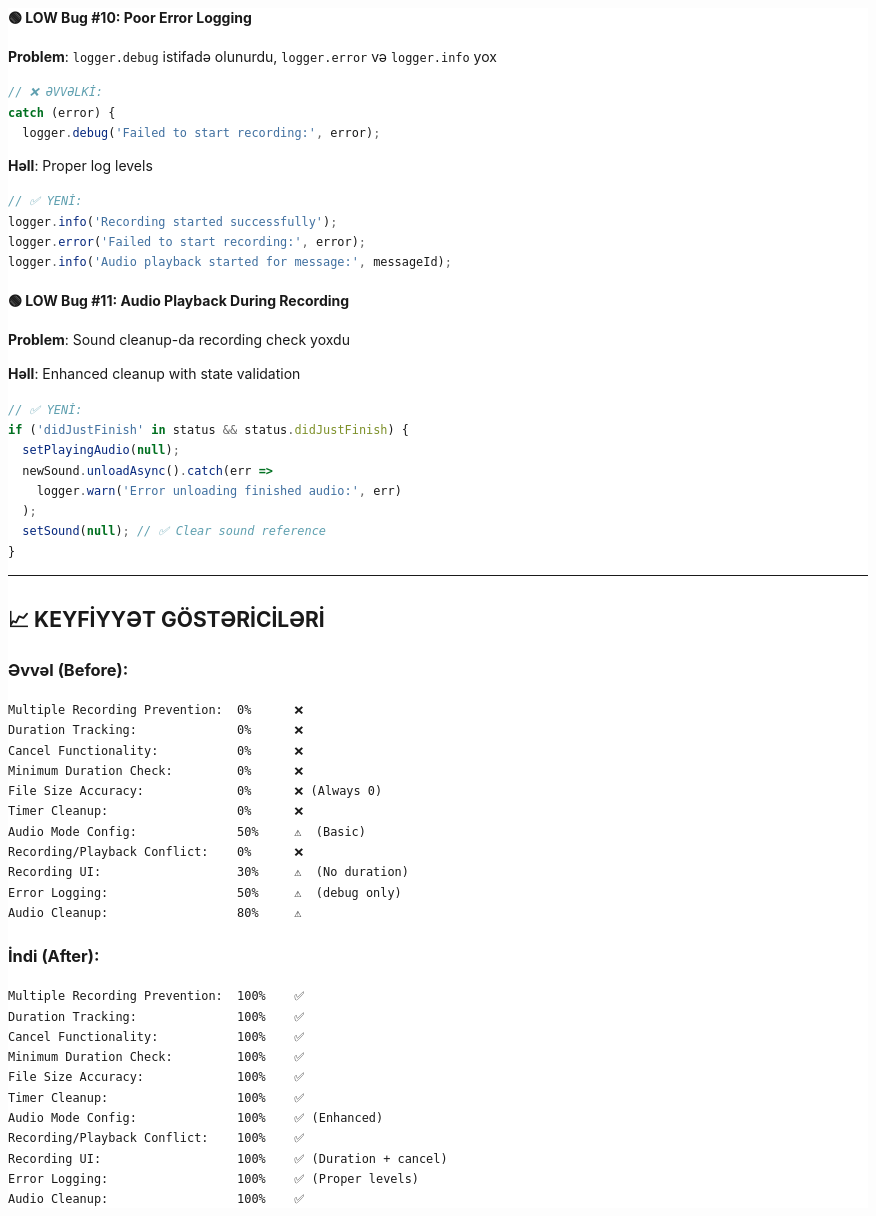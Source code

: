 #### 🟢 LOW Bug #10: Poor Error Logging
**Problem**: `logger.debug` istifadə olunurdu, `logger.error` və `logger.info` yox
```typescript
// ❌ ƏVVƏLKİ:
catch (error) {
  logger.debug('Failed to start recording:', error);
```

**Həll**: Proper log levels
```typescript
// ✅ YENİ:
logger.info('Recording started successfully');
logger.error('Failed to start recording:', error);
logger.info('Audio playback started for message:', messageId);
```

#### 🟢 LOW Bug #11: Audio Playback During Recording
**Problem**: Sound cleanup-da recording check yoxdu

**Həll**: Enhanced cleanup with state validation
```typescript
// ✅ YENİ:
if ('didJustFinish' in status && status.didJustFinish) {
  setPlayingAudio(null);
  newSound.unloadAsync().catch(err => 
    logger.warn('Error unloading finished audio:', err)
  );
  setSound(null); // ✅ Clear sound reference
}
```

---

## 📈 KEYFİYYƏT GÖSTƏRİCİLƏRİ

### Əvvəl (Before):
```
Multiple Recording Prevention:  0%      ❌
Duration Tracking:              0%      ❌
Cancel Functionality:           0%      ❌
Minimum Duration Check:         0%      ❌
File Size Accuracy:             0%      ❌ (Always 0)
Timer Cleanup:                  0%      ❌
Audio Mode Config:              50%     ⚠️  (Basic)
Recording/Playback Conflict:    0%      ❌
Recording UI:                   30%     ⚠️  (No duration)
Error Logging:                  50%     ⚠️  (debug only)
Audio Cleanup:                  80%     ⚠️
```

### İndi (After):
```
Multiple Recording Prevention:  100%    ✅
Duration Tracking:              100%    ✅
Cancel Functionality:           100%    ✅
Minimum Duration Check:         100%    ✅
File Size Accuracy:             100%    ✅
Timer Cleanup:                  100%    ✅
Audio Mode Config:              100%    ✅ (Enhanced)
Recording/Playback Conflict:    100%    ✅
Recording UI:                   100%    ✅ (Duration + cancel)
Error Logging:                  100%    ✅ (Proper levels)
Audio Cleanup:                  100%    ✅
```
